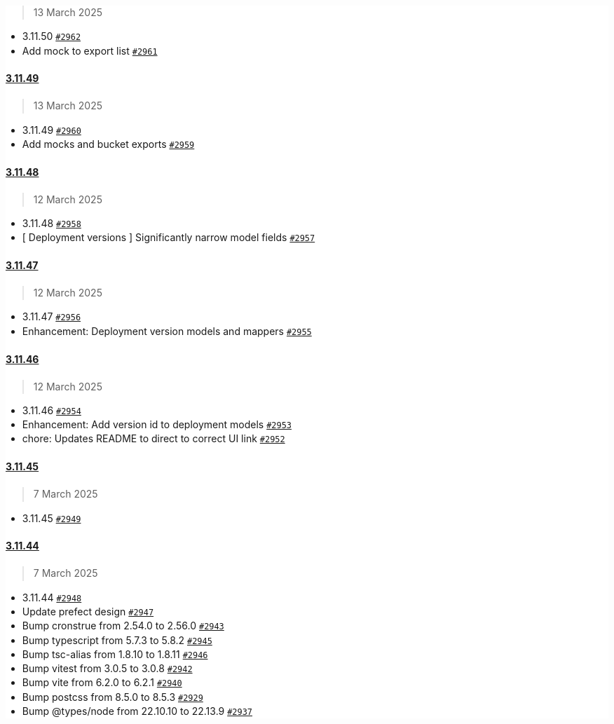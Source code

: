 > 13 March 2025

- 3.11.50 [`#2962`](https://github.com/PrefectHQ/prefect-ui-library/pull/2962)
- Add mock to export list [`#2961`](https://github.com/PrefectHQ/prefect-ui-library/pull/2961)

#### [3.11.49](https://github.com/PrefectHQ/prefect-ui-library/compare/3.11.48...3.11.49)

> 13 March 2025

- 3.11.49 [`#2960`](https://github.com/PrefectHQ/prefect-ui-library/pull/2960)
- Add mocks and bucket exports [`#2959`](https://github.com/PrefectHQ/prefect-ui-library/pull/2959)

#### [3.11.48](https://github.com/PrefectHQ/prefect-ui-library/compare/3.11.47...3.11.48)

> 12 March 2025

- 3.11.48 [`#2958`](https://github.com/PrefectHQ/prefect-ui-library/pull/2958)
- [ Deployment versions ] Significantly narrow model fields [`#2957`](https://github.com/PrefectHQ/prefect-ui-library/pull/2957)

#### [3.11.47](https://github.com/PrefectHQ/prefect-ui-library/compare/3.11.46...3.11.47)

> 12 March 2025

- 3.11.47 [`#2956`](https://github.com/PrefectHQ/prefect-ui-library/pull/2956)
- Enhancement: Deployment version models and mappers [`#2955`](https://github.com/PrefectHQ/prefect-ui-library/pull/2955)

#### [3.11.46](https://github.com/PrefectHQ/prefect-ui-library/compare/3.11.45...3.11.46)

> 12 March 2025

- 3.11.46 [`#2954`](https://github.com/PrefectHQ/prefect-ui-library/pull/2954)
- Enhancement: Add version id to deployment models [`#2953`](https://github.com/PrefectHQ/prefect-ui-library/pull/2953)
- chore: Updates README to direct to correct UI link [`#2952`](https://github.com/PrefectHQ/prefect-ui-library/pull/2952)

#### [3.11.45](https://github.com/PrefectHQ/prefect-ui-library/compare/3.11.44...3.11.45)

> 7 March 2025

- 3.11.45 [`#2949`](https://github.com/PrefectHQ/prefect-ui-library/pull/2949)

#### [3.11.44](https://github.com/PrefectHQ/prefect-ui-library/compare/3.11.43...3.11.44)

> 7 March 2025

- 3.11.44 [`#2948`](https://github.com/PrefectHQ/prefect-ui-library/pull/2948)
- Update prefect design [`#2947`](https://github.com/PrefectHQ/prefect-ui-library/pull/2947)
- Bump cronstrue from 2.54.0 to 2.56.0 [`#2943`](https://github.com/PrefectHQ/prefect-ui-library/pull/2943)
- Bump typescript from 5.7.3 to 5.8.2 [`#2945`](https://github.com/PrefectHQ/prefect-ui-library/pull/2945)
- Bump tsc-alias from 1.8.10 to 1.8.11 [`#2946`](https://github.com/PrefectHQ/prefect-ui-library/pull/2946)
- Bump vitest from 3.0.5 to 3.0.8 [`#2942`](https://github.com/PrefectHQ/prefect-ui-library/pull/2942)
- Bump vite from 6.2.0 to 6.2.1 [`#2940`](https://github.com/PrefectHQ/prefect-ui-library/pull/2940)
- Bump postcss from 8.5.0 to 8.5.3 [`#2929`](https://github.com/PrefectHQ/prefect-ui-library/pull/2929)
- Bump @types/node from 22.10.10 to 22.13.9 [`#2937`](https://github.com/PrefectHQ/prefect-ui-library/pull/2937)